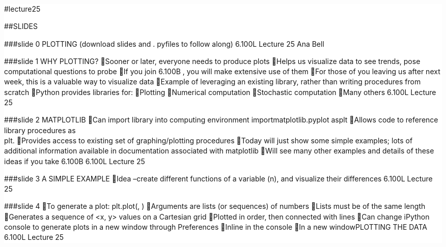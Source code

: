 #lecture25

##SLIDES

###slide 0
PLOTTING
(download slides and . pyfiles to follow along)
6.100L Lecture 25
Ana Bell

###slide 1
WHY PLOTTING?
Sooner or later, everyone needs to produce 
plots
Helps us visualize data to see trends, pose 
computational questions to probe
If you join 6.100B , you will make extensive use of 
them
For those of you leaving us after next week, this 
is a valuable way to visualize data
Example of leveraging an existing library, 
rather than writing procedures from scratch
Python provides libraries for:
Plotting
Numerical computation
Stochastic computation
Many others
6.100L Lecture 25


###slide 2
MATPLOTLIB
Can import library into computing environment
importmatplotlib.pyplot asplt
Allows code to reference library procedures as  
plt.<processName>
Provides access to existing set of graphing/plotting 
procedures
Today will just show some simple examples; lots of 
additional information available in documentation 
associated with matplotlib
Will see many other examples and details of these ideas if 
you take 6.100B
6.100L Lecture 25


###slide 3
A SIMPLE EXAMPLE
Idea –create different functions of a variable (n), and 
visualize their differences
6.100L Lecture 25


###slide 4
To generate a plot:
plt.plot(<x values>, <y values>)
Arguments are lists (or sequences) of numbers 
Lists must be of the same length
Generates a sequence of <x, y> values on a Cartesian grid
Plotted in order, then connected with lines
Can change iPython console to generate plots in a new 
window through Preferences
Inline in the console
In a new windowPLOTTING THE DATA
6.100L Lecture 25
